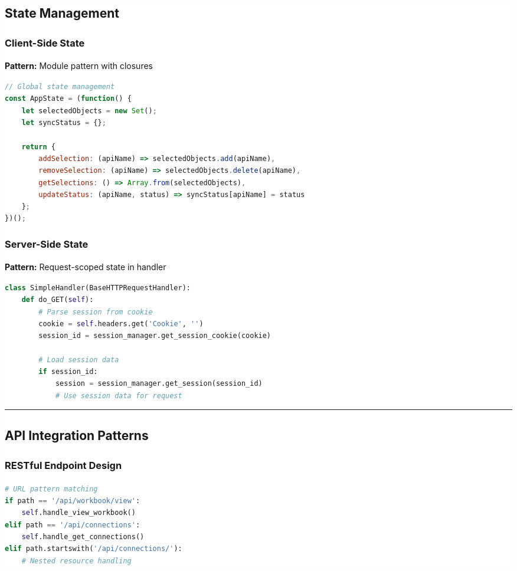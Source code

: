 
## State Management

### Client-Side State
**Pattern:** Module pattern with closures

```javascript
// Global state management
const AppState = (function() {
    let selectedObjects = new Set();
    let syncStatus = {};
    
    return {
        addSelection: (apiName) => selectedObjects.add(apiName),
        removeSelection: (apiName) => selectedObjects.delete(apiName),
        getSelections: () => Array.from(selectedObjects),
        updateStatus: (apiName, status) => syncStatus[apiName] = status
    };
})();
```

### Server-Side State
**Pattern:** Request-scoped state in handler

```python
class SimpleHandler(BaseHTTPRequestHandler):
    def do_GET(self):
        # Parse session from cookie
        cookie = self.headers.get('Cookie', '')
        session_id = session_manager.get_session_cookie(cookie)
        
        # Load session data
        if session_id:
            session = session_manager.get_session(session_id)
            # Use session data for request
```

---

## API Integration Patterns

### RESTful Endpoint Design
```python
# URL pattern matching
if path == '/api/workbook/view':
    self.handle_view_workbook()
elif path == '/api/connections':
    self.handle_get_connections()
elif path.startswith('/api/connections/'):
    # Nested resource handling
```
